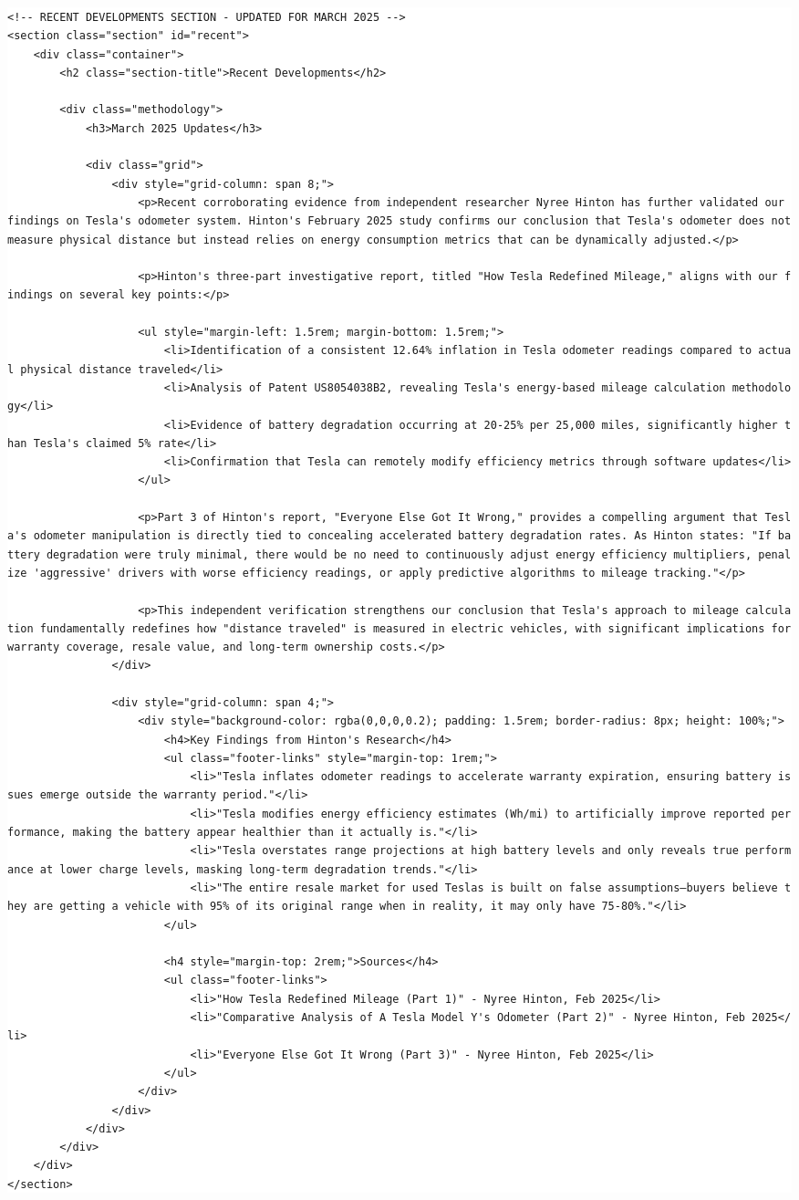     <!-- RECENT DEVELOPMENTS SECTION - UPDATED FOR MARCH 2025 -->
    <section class="section" id="recent">
        <div class="container">
            <h2 class="section-title">Recent Developments</h2>

            <div class="methodology">
                <h3>March 2025 Updates</h3>

                <div class="grid">
                    <div style="grid-column: span 8;">
                        <p>Recent corroborating evidence from independent researcher Nyree Hinton has further validated our findings on Tesla's odometer system. Hinton's February 2025 study confirms our conclusion that Tesla's odometer does not measure physical distance but instead relies on energy consumption metrics that can be dynamically adjusted.</p>

                        <p>Hinton's three-part investigative report, titled "How Tesla Redefined Mileage," aligns with our findings on several key points:</p>

                        <ul style="margin-left: 1.5rem; margin-bottom: 1.5rem;">
                            <li>Identification of a consistent 12.64% inflation in Tesla odometer readings compared to actual physical distance traveled</li>
                            <li>Analysis of Patent US8054038B2, revealing Tesla's energy-based mileage calculation methodology</li>
                            <li>Evidence of battery degradation occurring at 20-25% per 25,000 miles, significantly higher than Tesla's claimed 5% rate</li>
                            <li>Confirmation that Tesla can remotely modify efficiency metrics through software updates</li>
                        </ul>

                        <p>Part 3 of Hinton's report, "Everyone Else Got It Wrong," provides a compelling argument that Tesla's odometer manipulation is directly tied to concealing accelerated battery degradation rates. As Hinton states: "If battery degradation were truly minimal, there would be no need to continuously adjust energy efficiency multipliers, penalize 'aggressive' drivers with worse efficiency readings, or apply predictive algorithms to mileage tracking."</p>

                        <p>This independent verification strengthens our conclusion that Tesla's approach to mileage calculation fundamentally redefines how "distance traveled" is measured in electric vehicles, with significant implications for warranty coverage, resale value, and long-term ownership costs.</p>
                    </div>

                    <div style="grid-column: span 4;">
                        <div style="background-color: rgba(0,0,0,0.2); padding: 1.5rem; border-radius: 8px; height: 100%;">
                            <h4>Key Findings from Hinton's Research</h4>
                            <ul class="footer-links" style="margin-top: 1rem;">
                                <li>"Tesla inflates odometer readings to accelerate warranty expiration, ensuring battery issues emerge outside the warranty period."</li>
                                <li>"Tesla modifies energy efficiency estimates (Wh/mi) to artificially improve reported performance, making the battery appear healthier than it actually is."</li>
                                <li>"Tesla overstates range projections at high battery levels and only reveals true performance at lower charge levels, masking long-term degradation trends."</li>
                                <li>"The entire resale market for used Teslas is built on false assumptions—buyers believe they are getting a vehicle with 95% of its original range when in reality, it may only have 75-80%."</li>
                            </ul>

                            <h4 style="margin-top: 2rem;">Sources</h4>
                            <ul class="footer-links">
                                <li>"How Tesla Redefined Mileage (Part 1)" - Nyree Hinton, Feb 2025</li>
                                <li>"Comparative Analysis of A Tesla Model Y's Odometer (Part 2)" - Nyree Hinton, Feb 2025</li>
                                <li>"Everyone Else Got It Wrong (Part 3)" - Nyree Hinton, Feb 2025</li>
                            </ul>
                        </div>
                    </div>
                </div>
            </div>
        </div>
    </section>
